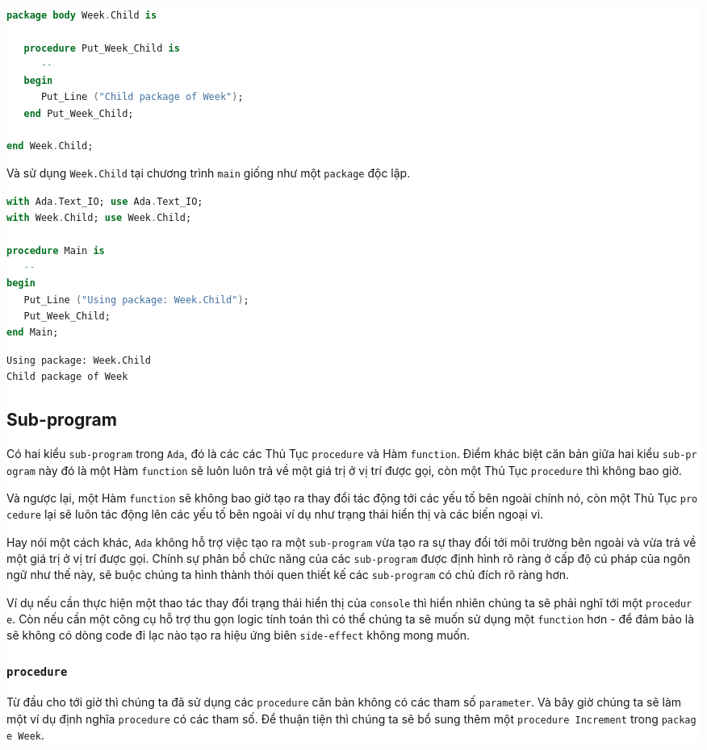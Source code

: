 ```src/week/child/week-child.adb
package body Week.Child is

   procedure Put_Week_Child is
      --
   begin
      Put_Line ("Child package of Week");
   end Put_Week_Child;

end Week.Child;
```

Và sử dụng `Week.Child` tại chương trình `main` giống như một `package` độc lập.

```src/main.adb
with Ada.Text_IO; use Ada.Text_IO;
with Week.Child; use Week.Child;

procedure Main is
   --
begin
   Put_Line ("Using package: Week.Child");
   Put_Week_Child;
end Main;
```

```CMD|Terminal.io
Using package: Week.Child
Child package of Week
```

## Sub-program

Có hai kiểu `sub-program` trong `Ada`, đó là các các Thủ Tục `procedure` và Hàm `function`. Điểm khác biệt căn bản giữa hai kiểu `sub-program` này đó là một Hàm `function` sẽ luôn luôn trả về một giá trị ở vị trí được gọi, còn một Thủ Tục `procedure` thì không bao giờ.

Và ngược lại, một Hàm `function` sẽ không bao giờ tạo ra thay đổi tác động tới các yếu tố bên ngoài chính nó, còn một Thủ Tục `procedure` lại sẽ luôn tác động lên các yếu tố bên ngoài ví dụ như trạng thái hiển thị và các biến ngoại vi.

Hay nói một cách khác, `Ada` không hỗ trợ việc tạo ra một `sub-program` vừa tạo ra sự thay đổi tới môi trường bên ngoài và vừa trả về một giá trị ở vị trí được gọi. Chính sự phân bổ chức năng của các `sub-program` được định hình rõ ràng ở cấp độ cú pháp của ngôn ngữ như thế này, sẽ buộc chúng ta hình thành thói quen thiết kế các `sub-program` có chủ đích rõ ràng hơn.

Ví dụ nếu cần thực hiện một thao tác thay đổi trạng thái hiển thị của `console` thì hiển nhiên chúng ta sẽ phải nghĩ tới một `procedure`. Còn nếu cần một công cụ hỗ trợ thu gọn logic tính toán thì có thể chúng ta sẽ muốn sử dụng một `function` hơn - để đảm bảo là sẽ không có dòng code đi lạc nào tạo ra hiệu ứng biên `side-effect` không mong muốn.

### `procedure`

Từ đầu cho tới giờ thì chúng ta đã sử dụng các `procedure` căn bản không có các tham số `parameter`. Và bây giờ chúng ta sẽ làm một ví dụ định nghĩa `procedure` có các tham số. Để thuận tiện thì chúng ta sẽ bổ sung thêm một `procedure Increment` trong `package Week`.
